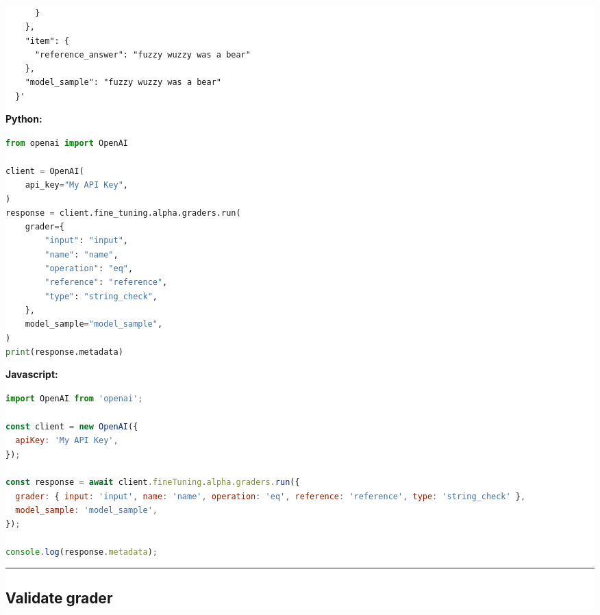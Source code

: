 ```curl
      }
    },
    "item": {
      "reference_answer": "fuzzy wuzzy was a bear"
    },
    "model_sample": "fuzzy wuzzy was a bear"
  }'

```

**Python:**

```python
from openai import OpenAI

client = OpenAI(
    api_key="My API Key",
)
response = client.fine_tuning.alpha.graders.run(
    grader={
        "input": "input",
        "name": "name",
        "operation": "eq",
        "reference": "reference",
        "type": "string_check",
    },
    model_sample="model_sample",
)
print(response.metadata)
```

**Javascript:**

```javascript
import OpenAI from 'openai';

const client = new OpenAI({
  apiKey: 'My API Key',
});

const response = await client.fineTuning.alpha.graders.run({
  grader: { input: 'input', name: 'name', operation: 'eq', reference: 'reference', type: 'string_check' },
  model_sample: 'model_sample',
});

console.log(response.metadata);
```

---

## Validate grader
